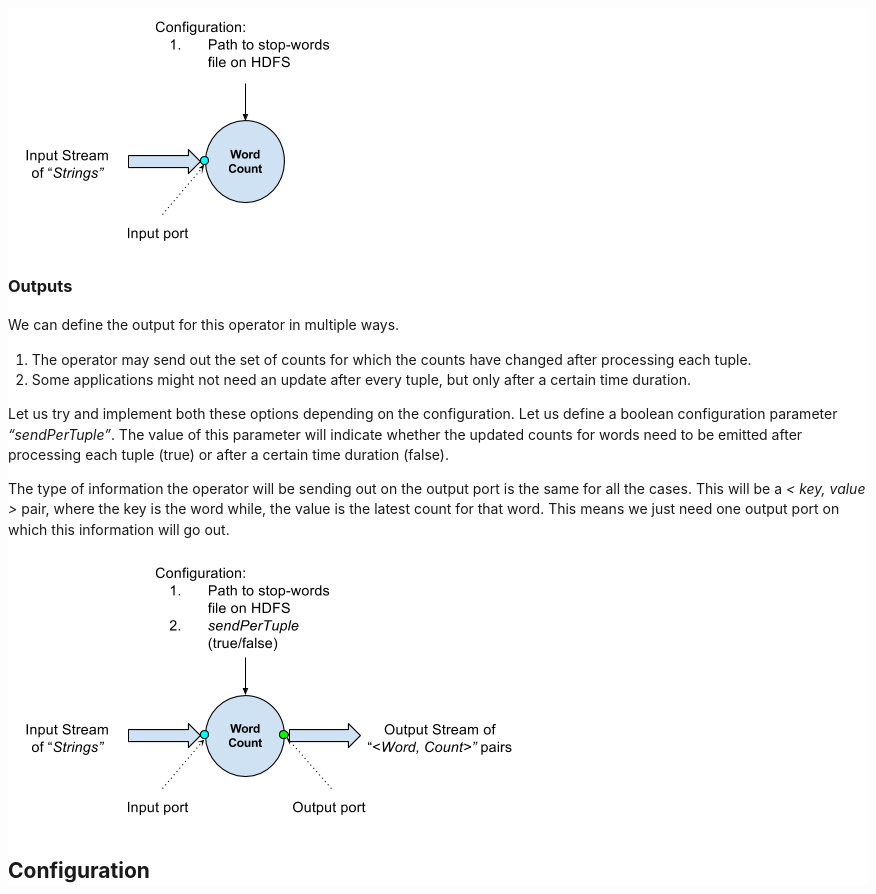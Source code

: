 ![](images/operator/image03.png)

### Outputs

We can define the output for this operator in multiple ways.

1.  The operator may send out the set of counts for which the counts
    have changed after processing each tuple.
2.  Some applications might not need an update after every tuple, but
    only after a certain time duration.

Let us try and implement both these options depending on the
configuration. Let us define a boolean configuration parameter
_“sendPerTuple”_. The value of this parameter will indicate whether the
updated counts for words need to be emitted after processing each
tuple (true) or after a certain time duration (false).

The type of information the operator will be sending out on the output
port is the same for all the cases. This will be a _< key, value >_ pair,
where the key is the word while, the value is the latest count for that
word. This means we just need one output port on which this information
will go out.

![](images/operator/image04.png)

Configuration
-------------
